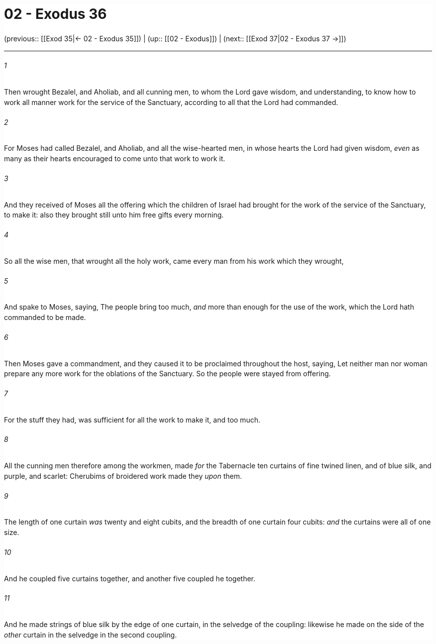 # 02 - Exodus 36

(previous:: [[Exod 35|← 02 - Exodus 35]]) | (up:: [[02 - Exodus]]) | (next:: [[Exod 37|02 - Exodus 37 →]])

***


###### 1 
Then wrought Bezalel, and Aholiab, and all cunning men, to whom the Lord gave wisdom, and understanding, to know how to work all manner work for the service of the Sanctuary, according to all that the Lord had commanded. 

###### 2 
For Moses had called Bezalel, and Aholiab, and all the wise-hearted men, in whose hearts the Lord had given wisdom, _even_ as many as their hearts encouraged to come unto that work to work it. 

###### 3 
And they received of Moses all the offering which the children of Israel had brought for the work of the service of the Sanctuary, to make it: also they brought still unto him free gifts every morning. 

###### 4 
So all the wise men, that wrought all the holy work, came every man from his work which they wrought, 

###### 5 
And spake to Moses, saying, The people bring too much, _and_ more than enough for the use of the work, which the Lord hath commanded to be made. 

###### 6 
Then Moses gave a commandment, and they caused it to be proclaimed throughout the host, saying, Let neither man nor woman prepare any more work for the oblations of the Sanctuary. So the people were stayed from offering. 

###### 7 
For the stuff they had, was sufficient for all the work to make it, and too much. 

###### 8 
All the cunning men therefore among the workmen, made _for_ the Tabernacle ten curtains of fine twined linen, and of blue silk, and purple, and scarlet: Cherubims of broidered work made they _upon_ them. 

###### 9 
The length of one curtain _was_ twenty and eight cubits, and the breadth of one curtain four cubits: _and_ the curtains were all of one size. 

###### 10 
And he coupled five curtains together, and another five coupled he together. 

###### 11 
And he made strings of blue silk by the edge of one curtain, in the selvedge of the coupling: likewise he made on the side of the _other_ curtain in the selvedge in the second coupling. 
